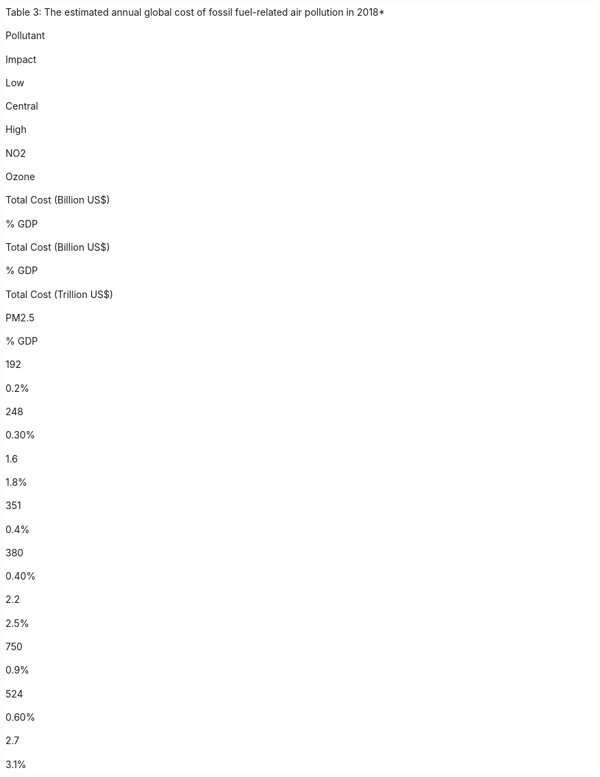 Table 3: The estimated annual global cost of fossil fuel-related air pollution in 2018*

Pollutant

Impact

Low

Central

High

NO2

Ozone

Total Cost (Billion US$)

% GDP

Total Cost (Billion US$)

% GDP

Total Cost (Trillion US$)

PM2.5

% GDP

192

0.2%

248

0.30%

1.6

1.8%

351

0.4%

380

0.40%

2.2

2.5%

750

0.9%

524

0.60%

2.7

3.1%
